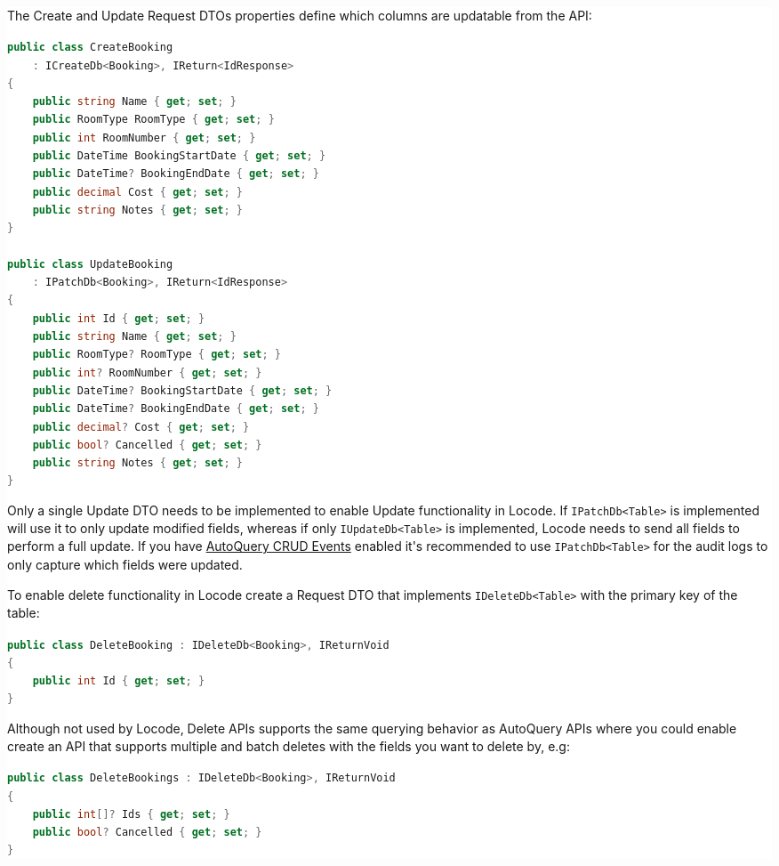 The Create and Update Request DTOs properties define which columns are updatable from the API: 

```csharp
public class CreateBooking
    : ICreateDb<Booking>, IReturn<IdResponse>
{
    public string Name { get; set; }
    public RoomType RoomType { get; set; }
    public int RoomNumber { get; set; }
    public DateTime BookingStartDate { get; set; }
    public DateTime? BookingEndDate { get; set; }
    public decimal Cost { get; set; }
    public string Notes { get; set; }
}

public class UpdateBooking
    : IPatchDb<Booking>, IReturn<IdResponse>
{
    public int Id { get; set; }
    public string Name { get; set; }
    public RoomType? RoomType { get; set; }
    public int? RoomNumber { get; set; }
    public DateTime? BookingStartDate { get; set; }
    public DateTime? BookingEndDate { get; set; }
    public decimal? Cost { get; set; }
    public bool? Cancelled { get; set; }
    public string Notes { get; set; }
}
```

Only a single Update DTO needs to be implemented to enable Update functionality in Locode. If `IPatchDb<Table>` is
implemented will use it to only update modified fields, whereas if only `IUpdateDb<Table>` is implemented, Locode needs
to send all fields to perform a full update.
If you have [AutoQuery CRUD Events](/autoquery-audit-log) enabled it's recommended to use
`IPatchDb<Table>` for the audit logs to only capture which fields were updated.

To enable delete functionality in Locode create a Request DTO that implements `IDeleteDb<Table>` with the primary key
of the table:

```csharp
public class DeleteBooking : IDeleteDb<Booking>, IReturnVoid
{
    public int Id { get; set; }
}
```

Although not used by Locode, Delete APIs supports the same querying behavior as AutoQuery APIs where you could enable 
create an API that supports multiple and batch deletes with the fields you want to delete by, e.g:

```csharp
public class DeleteBookings : IDeleteDb<Booking>, IReturnVoid
{
    public int[]? Ids { get; set; }
    public bool? Cancelled { get; set; }
}
```
